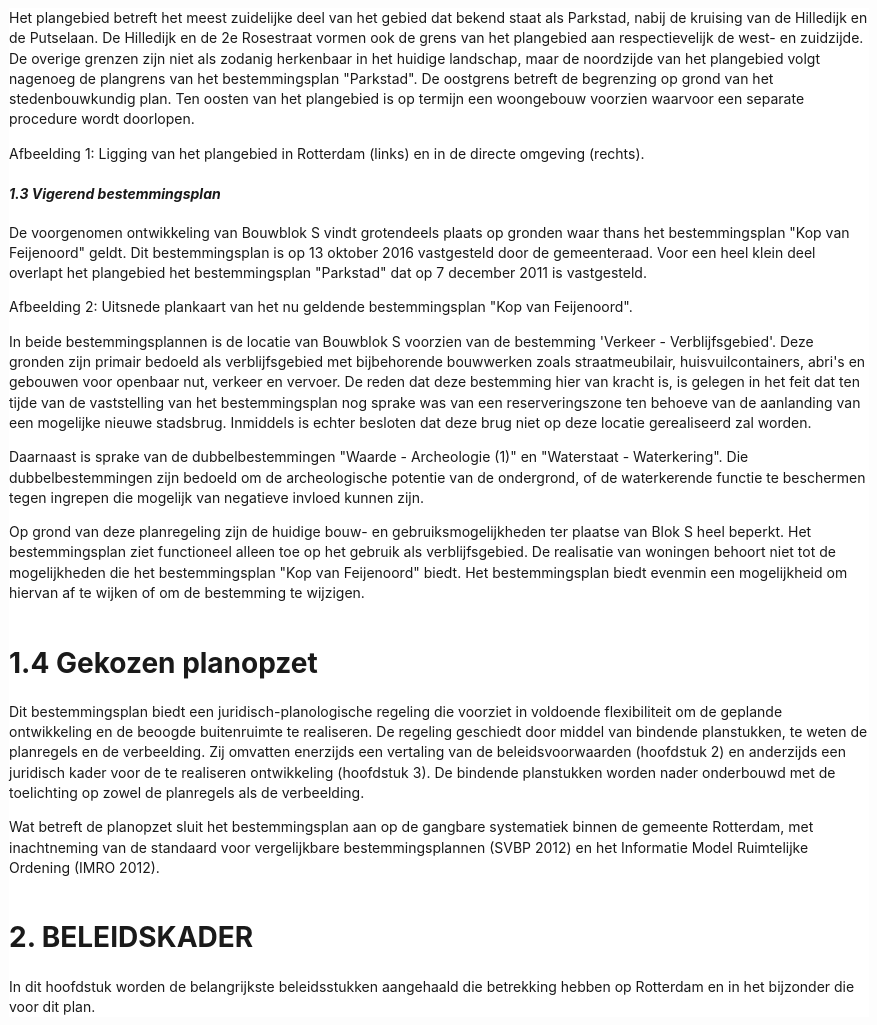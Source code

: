 Het plangebied betreft het meest zuidelijke deel van het gebied dat bekend staat als Parkstad, nabij de kruising van de Hilledijk en de Putselaan. De Hilledijk en de 2e Rosestraat vormen ook de grens van het plangebied aan respectievelijk de west- en zuidzijde. De overige grenzen zijn niet als zodanig herkenbaar in het huidige landschap, maar de noordzijde van het plangebied volgt nagenoeg de plangrens van het bestemmingsplan "Parkstad". De oostgrens betreft de begrenzing op grond van het stedenbouwkundig plan. Ten oosten van het plangebied is op termijn een woongebouw voorzien waarvoor een separate procedure wordt doorlopen.

Afbeelding 1: Ligging van het plangebied in Rotterdam (links) en in de directe omgeving (rechts).

#### *1.3 Vigerend bestemmingsplan*

De voorgenomen ontwikkeling van Bouwblok S vindt grotendeels plaats op gronden waar thans het bestemmingsplan "Kop van Feijenoord" geldt. Dit bestemmingsplan is op 13 oktober 2016 vastgesteld door de gemeenteraad. Voor een heel klein deel overlapt het plangebied het bestemmingsplan "Parkstad" dat op 7 december 2011 is vastgesteld.

Afbeelding 2: Uitsnede plankaart van het nu geldende bestemmingsplan "Kop van Feijenoord".

In beide bestemmingsplannen is de locatie van Bouwblok S voorzien van de bestemming 'Verkeer - Verblijfsgebied'. Deze gronden zijn primair bedoeld als verblijfsgebied met bijbehorende bouwwerken zoals straatmeubilair, huisvuilcontainers, abri's en gebouwen voor openbaar nut, verkeer en vervoer. De reden dat deze bestemming hier van kracht is, is gelegen in het feit dat ten tijde van de vaststelling van het bestemmingsplan nog sprake was van een reserveringszone ten behoeve van de aanlanding van een mogelijke nieuwe stadsbrug. Inmiddels is echter besloten dat deze brug niet op deze locatie gerealiseerd zal worden.

Daarnaast is sprake van de dubbelbestemmingen "Waarde - Archeologie (1)" en "Waterstaat - Waterkering". Die dubbelbestemmingen zijn bedoeld om de archeologische potentie van de ondergrond, of de waterkerende functie te beschermen tegen ingrepen die mogelijk van negatieve invloed kunnen zijn.

Op grond van deze planregeling zijn de huidige bouw- en gebruiksmogelijkheden ter plaatse van Blok S heel beperkt. Het bestemmingsplan ziet functioneel alleen toe op het gebruik als verblijfsgebied. De realisatie van woningen behoort niet tot de mogelijkheden die het bestemmingsplan "Kop van Feijenoord" biedt. Het bestemmingsplan biedt evenmin een mogelijkheid om hiervan af te wijken of om de bestemming te wijzigen.

# **1.4 Gekozen planopzet**

Dit bestemmingsplan biedt een juridisch-planologische regeling die voorziet in voldoende flexibiliteit om de geplande ontwikkeling en de beoogde buitenruimte te realiseren. De regeling geschiedt door middel van bindende planstukken, te weten de planregels en de verbeelding. Zij omvatten enerzijds een vertaling van de beleidsvoorwaarden (hoofdstuk 2) en anderzijds een juridisch kader voor de te realiseren ontwikkeling (hoofdstuk 3). De bindende planstukken worden nader onderbouwd met de toelichting op zowel de planregels als de verbeelding.

Wat betreft de planopzet sluit het bestemmingsplan aan op de gangbare systematiek binnen de gemeente Rotterdam, met inachtneming van de standaard voor vergelijkbare bestemmingsplannen (SVBP 2012) en het Informatie Model Ruimtelijke Ordening (IMRO 2012).

# **2. BELEIDSKADER**

In dit hoofdstuk worden de belangrijkste beleidsstukken aangehaald die betrekking hebben op Rotterdam en in het bijzonder die voor dit plan.

